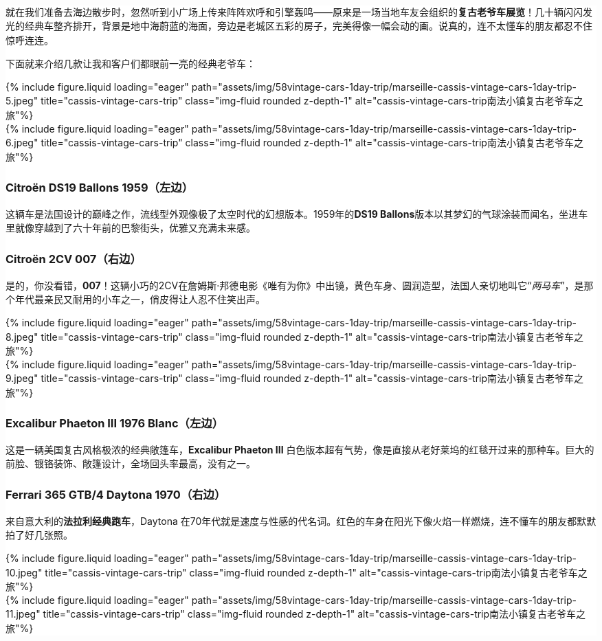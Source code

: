 就在我们准备去海边散步时，忽然听到小广场上传来阵阵欢呼和引擎轰鸣——原来是一场当地车友会组织的**复古老爷车展览**！几十辆闪闪发光的经典车整齐排开，背景是地中海蔚蓝的海面，旁边是老城区五彩的房子，完美得像一幅会动的画。说真的，连不太懂车的朋友都忍不住惊呼连连。

下面就来介绍几款让我和客户们都眼前一亮的经典老爷车：

<div class="row justify-content-sm-center">
  <div class="col-sm mt-3 mt-md-0">
    {% include figure.liquid loading="eager" path="assets/img/58vintage-cars-1day-trip/marseille-cassis-vintage-cars-1day-trip-5.jpeg" title="cassis-vintage-cars-trip" class="img-fluid rounded z-depth-1" alt="cassis-vintage-cars-trip南法小镇复古老爷车之旅"%}
  </div>
  <div class="col-sm mt-3 mt-md-0">
    {% include figure.liquid loading="eager" path="assets/img/58vintage-cars-1day-trip/marseille-cassis-vintage-cars-1day-trip-6.jpeg" title="cassis-vintage-cars-trip" class="img-fluid rounded z-depth-1" alt="cassis-vintage-cars-trip南法小镇复古老爷车之旅"%}
  </div>
</div>

### Citroën DS19 Ballons 1959（左边）

这辆车是法国设计的巅峰之作，流线型外观像极了太空时代的幻想版本。1959年的**DS19 Ballons**版本以其梦幻的气球涂装而闻名，坐进车里就像穿越到了六十年前的巴黎街头，优雅又充满未来感。

### Citroën 2CV 007（右边）

是的，你没看错，**007**！这辆小巧的2CV在詹姆斯·邦德电影《唯有为你》中出镜，黄色车身、圆润造型，法国人亲切地叫它“*两马车*”，是那个年代最亲民又耐用的小车之一，俏皮得让人忍不住笑出声。

<div class="row justify-content-sm-center">
  <div class="col-sm mt-3 mt-md-0">
    {% include figure.liquid loading="eager" path="assets/img/58vintage-cars-1day-trip/marseille-cassis-vintage-cars-1day-trip-8.jpeg" title="cassis-vintage-cars-trip" class="img-fluid rounded z-depth-1" alt="cassis-vintage-cars-trip南法小镇复古老爷车之旅"%}
  </div>
  <div class="col-sm mt-3 mt-md-0">
    {% include figure.liquid loading="eager" path="assets/img/58vintage-cars-1day-trip/marseille-cassis-vintage-cars-1day-trip-9.jpeg" title="cassis-vintage-cars-trip" class="img-fluid rounded z-depth-1" alt="cassis-vintage-cars-trip南法小镇复古老爷车之旅"%}
  </div>
</div>

### Excalibur Phaeton III 1976 Blanc（左边）

这是一辆美国复古风格极浓的经典敞篷车，**Excalibur Phaeton III** 白色版本超有气势，像是直接从老好莱坞的红毯开过来的那种车。巨大的前脸、镀铬装饰、敞篷设计，全场回头率最高，没有之一。

### Ferrari 365 GTB/4 Daytona 1970（右边）

来自意大利的**法拉利经典跑车**，Daytona 在70年代就是速度与性感的代名词。红色的车身在阳光下像火焰一样燃烧，连不懂车的朋友都默默拍了好几张照。

<div class="row justify-content-sm-center">
  <div class="col-sm mt-3 mt-md-0">
    {% include figure.liquid loading="eager" path="assets/img/58vintage-cars-1day-trip/marseille-cassis-vintage-cars-1day-trip-10.jpeg" title="cassis-vintage-cars-trip" class="img-fluid rounded z-depth-1" alt="cassis-vintage-cars-trip南法小镇复古老爷车之旅"%}
  </div>
  <div class="col-sm mt-3 mt-md-0">
    {% include figure.liquid loading="eager" path="assets/img/58vintage-cars-1day-trip/marseille-cassis-vintage-cars-1day-trip-11.jpeg" title="cassis-vintage-cars-trip" class="img-fluid rounded z-depth-1" alt="cassis-vintage-cars-trip南法小镇复古老爷车之旅"%}
  </div>
</div>
